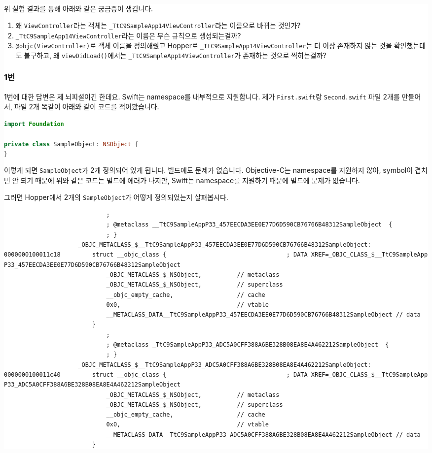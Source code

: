 위 실험 결과를 통해 아래와 같은 궁금증이 생깁니다.

1. 왜 `ViewController`라는 객체는 `_TtC9SampleApp14ViewController`라는 이름으로 바뀌는 것인가?
2. `_TtC9SampleApp14ViewController`라는 이름은 무슨 규칙으로 생성되는걸까?
3. `@objc(ViewController)`로 객체 이름을 정의해줬고 Hopper로 `_TtC9SampleApp14ViewController`는 더 이상 존재하지 않는 것을 확인했는데도 불구하고, 왜 `viewDidLoad()`에서는 `_TtC9SampleApp14ViewController`가 존재하는 것으로 찍히는걸까?

### 1번

1번에 대한 답변은 제 뇌피셜이긴 한데요. Swift는 namespace를 내부적으로 지원합니다. 제가 `First.swift`랑 `Second.swift` 파일 2개를 만들어서, 파일 2개 똑같이 아래와 같이 코드를 적어봤습니다.

```swift
import Foundation

private class SampleObject: NSObject {
}
```

이렇게 되면 `SampleObject`가 2개 정의되어 있게 됩니다. 빌드에도 문제가 없습니다. Objective-C는 namespace를 지원하지 않아, symbol이 겹치면 안 되기 때문에 위와 같은 코드는 빌드에 에러가 나지만, Swift는 namespace를 지원하기 때문에 빌드에 문제가 없습니다.

그러면 Hopper에서 2개의 `SampleObject`가 어떻게 정의되었는지 살펴봅시다.

```assembly
                             ; 
                             ; @metaclass __TtC9SampleAppP33_457EECDA3EE0E77D6D590CB76766B48312SampleObject  {
                             ; }
                     _OBJC_METACLASS_$__TtC9SampleAppP33_457EECDA3EE0E77D6D590CB76766B48312SampleObject:
0000000100011c18         struct __objc_class {                                  ; DATA XREF=_OBJC_CLASS_$__TtC9SampleAppP33_457EECDA3EE0E77D6D590CB76766B48312SampleObject
                             _OBJC_METACLASS_$_NSObject,          // metaclass
                             _OBJC_METACLASS_$_NSObject,          // superclass
                             __objc_empty_cache,                  // cache
                             0x0,                                 // vtable
                             __METACLASS_DATA__TtC9SampleAppP33_457EECDA3EE0E77D6D590CB76766B48312SampleObject // data
                         }
                             ; 
                             ; @metaclass _TtC9SampleAppP33_ADC5A0CFF388A6BE328B08EA8E4A462212SampleObject  {
                             ; }
                     _OBJC_METACLASS_$__TtC9SampleAppP33_ADC5A0CFF388A6BE328B08EA8E4A462212SampleObject:
0000000100011c40         struct __objc_class {                                  ; DATA XREF=_OBJC_CLASS_$__TtC9SampleAppP33_ADC5A0CFF388A6BE328B08EA8E4A462212SampleObject
                             _OBJC_METACLASS_$_NSObject,          // metaclass
                             _OBJC_METACLASS_$_NSObject,          // superclass
                             __objc_empty_cache,                  // cache
                             0x0,                                 // vtable
                             __METACLASS_DATA__TtC9SampleAppP33_ADC5A0CFF388A6BE328B08EA8E4A462212SampleObject // data
                         }
```
